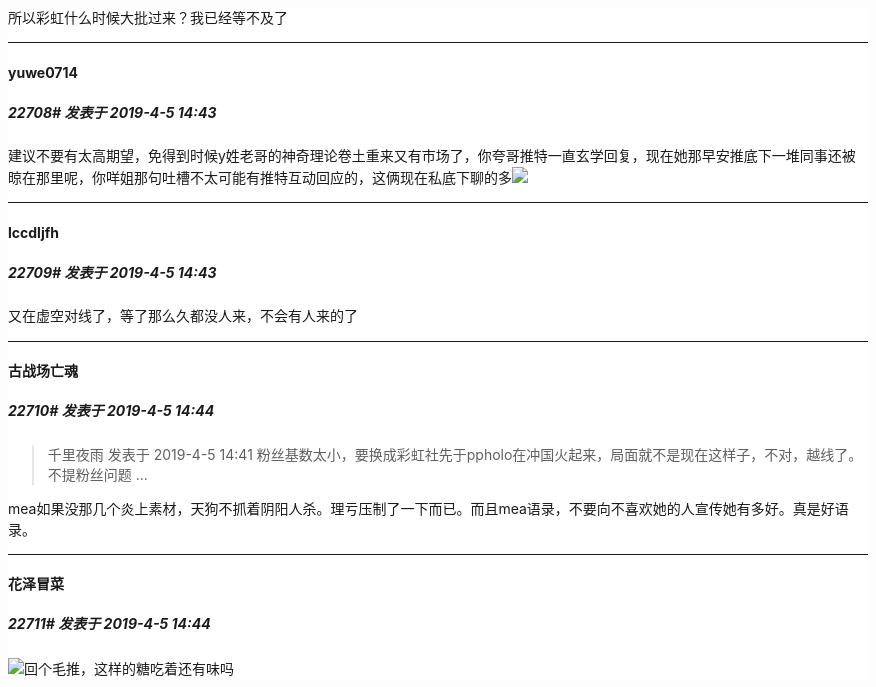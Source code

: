
所以彩虹什么时候大批过来？我已经等不及了







-----

####  yuwe0714  
##### 22708#       发表于 2019-4-5 14:43




建议不要有太高期望，免得到时候y姓老哥的神奇理论卷土重来又有市场了，你夸哥推特一直玄学回复，现在她那早安推底下一堆同事还被晾在那里呢，你咩姐那句吐槽不太可能有推特互动回应的，这俩现在私底下聊的多<img src="https://static.saraba1st.com/image/smiley/face2017/037.png" referrerpolicy="no-referrer">







-----

####  lccdljfh  
##### 22709#       发表于 2019-4-5 14:43




又在虚空对线了，等了那么久都没人来，不会有人来的了







-----

####  古战场亡魂  
##### 22710#       发表于 2019-4-5 14:44



<blockquote>千里夜雨 发表于 2019-4-5 14:41
粉丝基数太小，要换成彩虹社先于ppholo在冲国火起来，局面就不是现在这样子，不对，越线了。不提粉丝问题 ...</blockquote>
mea如果没那几个炎上素材，天狗不抓着阴阳人杀。理亏压制了一下而已。而且mea语录，不要向不喜欢她的人宣传她有多好。真是好语录。







-----

####  花泽冒菜  
##### 22711#       发表于 2019-4-5 14:44



<img src="https://static.saraba1st.com/image/smiley/face2017/067.png" referrerpolicy="no-referrer">回个毛推，这样的糖吃着还有味吗


